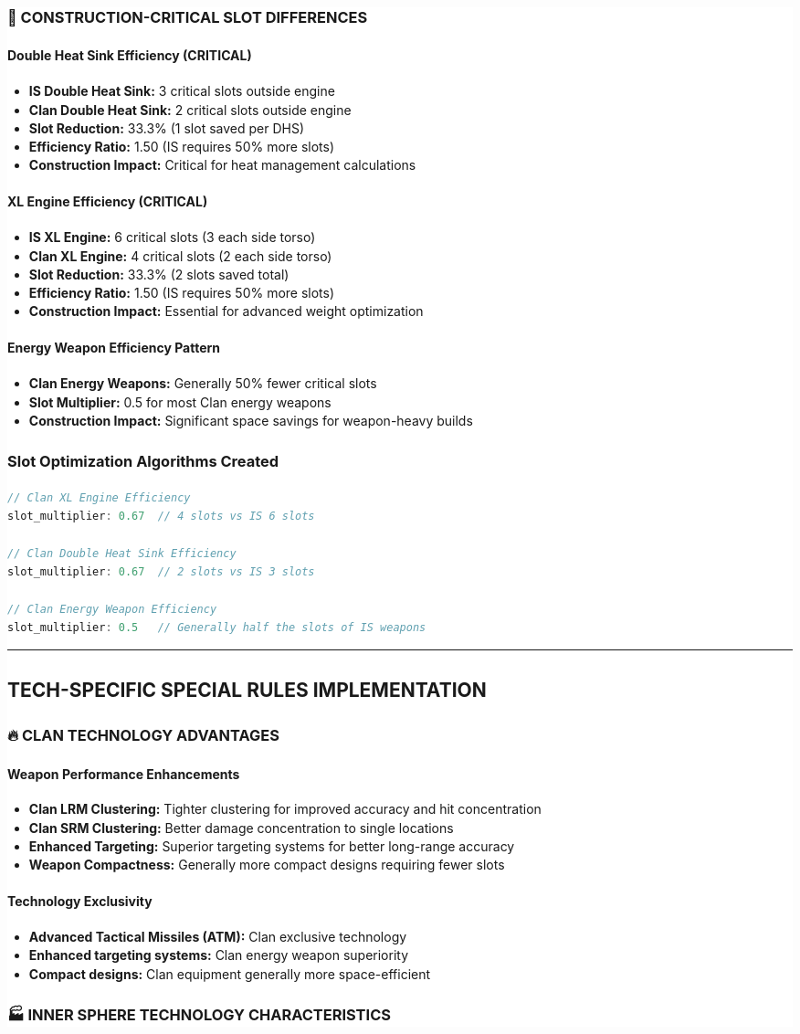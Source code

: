 ### **🚨 CONSTRUCTION-CRITICAL SLOT DIFFERENCES**

#### **Double Heat Sink Efficiency (CRITICAL)**
- **IS Double Heat Sink:** 3 critical slots outside engine
- **Clan Double Heat Sink:** 2 critical slots outside engine  
- **Slot Reduction:** 33.3% (1 slot saved per DHS)
- **Efficiency Ratio:** 1.50 (IS requires 50% more slots)
- **Construction Impact:** Critical for heat management calculations

#### **XL Engine Efficiency (CRITICAL)**
- **IS XL Engine:** 6 critical slots (3 each side torso)
- **Clan XL Engine:** 4 critical slots (2 each side torso)
- **Slot Reduction:** 33.3% (2 slots saved total)
- **Efficiency Ratio:** 1.50 (IS requires 50% more slots)
- **Construction Impact:** Essential for advanced weight optimization

#### **Energy Weapon Efficiency Pattern**
- **Clan Energy Weapons:** Generally 50% fewer critical slots
- **Slot Multiplier:** 0.5 for most Clan energy weapons
- **Construction Impact:** Significant space savings for weapon-heavy builds

### **Slot Optimization Algorithms Created**
```javascript
// Clan XL Engine Efficiency
slot_multiplier: 0.67  // 4 slots vs IS 6 slots

// Clan Double Heat Sink Efficiency  
slot_multiplier: 0.67  // 2 slots vs IS 3 slots

// Clan Energy Weapon Efficiency
slot_multiplier: 0.5   // Generally half the slots of IS weapons
```

---

## **TECH-SPECIFIC SPECIAL RULES IMPLEMENTATION**

### **🔥 CLAN TECHNOLOGY ADVANTAGES**

#### **Weapon Performance Enhancements**
- **Clan LRM Clustering:** Tighter clustering for improved accuracy and hit concentration
- **Clan SRM Clustering:** Better damage concentration to single locations
- **Enhanced Targeting:** Superior targeting systems for better long-range accuracy
- **Weapon Compactness:** Generally more compact designs requiring fewer slots

#### **Technology Exclusivity**
- **Advanced Tactical Missiles (ATM):** Clan exclusive technology
- **Enhanced targeting systems:** Clan energy weapon superiority
- **Compact designs:** Clan equipment generally more space-efficient

### **🏭 INNER SPHERE TECHNOLOGY CHARACTERISTICS**
